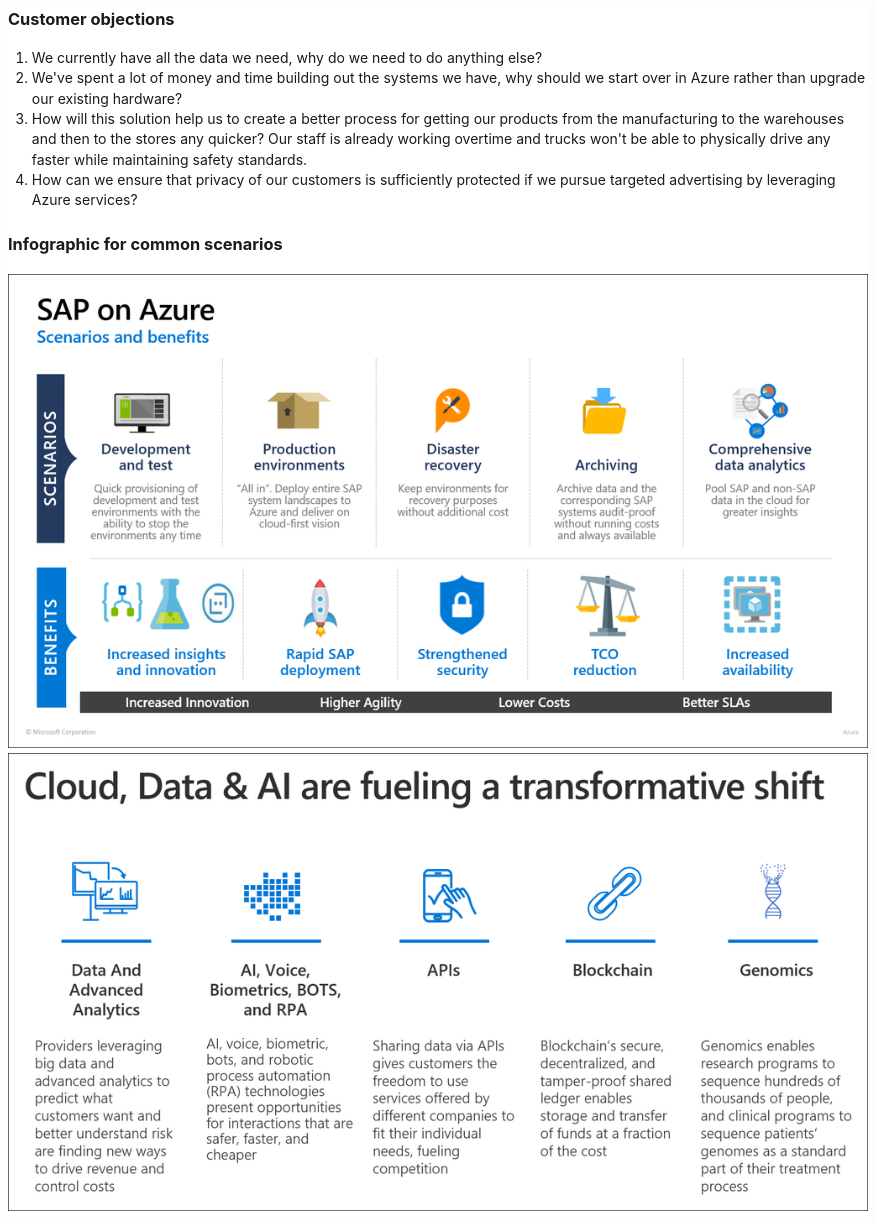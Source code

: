 ### Customer objections

1.  We currently have all the data we need, why do we need to do anything else?
1.  We've spent a lot of money and time building out the systems we have, why should we start over in Azure rather than upgrade our existing hardware?
1.  How will this solution help us to create a better process for getting our products from the manufacturing to the warehouses and then to the stores any quicker? Our staff is already working overtime and trucks won't be able to physically drive any faster while maintaining safety standards. 
1.  How can we ensure that privacy of our customers is sufficiently protected if we pursue targeted advertising by leveraging Azure services?

### Infographic for common scenarios

![Diagram illustrating SAP on Azure scenarios and benefits.](media/sap-on-azure-scenarios-benefits.png 'SAP on Azure Scenarios and Benefits')
![Diagram illustrating a transformative shift fueled by cloud, data, and AI.](media/cloud-data-ai-transformative-shift.png 'Cloud, Data, and AI fueling a transformative shift')